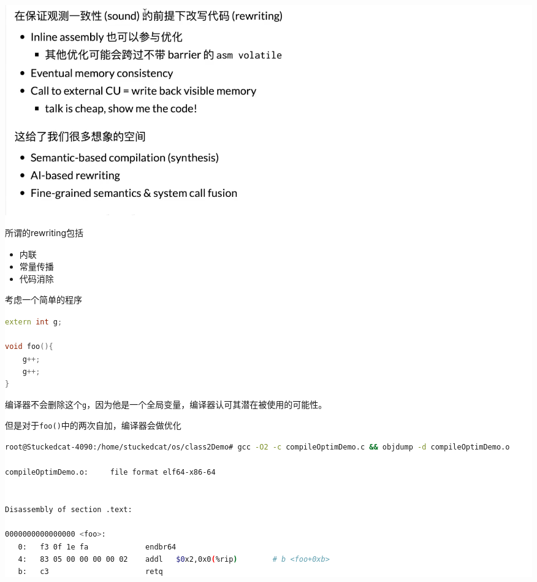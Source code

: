 ![image-20240723142820328](./assets/image-20240723142820328.png)

所谓的rewriting包括

* 内联
* 常量传播
* 代码消除



考虑一个简单的程序

```c++
extern int g;

void foo(){
    g++;
    g++;
}
```

编译器不会删除这个`g`，因为他是一个全局变量，编译器认可其潜在被使用的可能性。

但是对于`foo()`中的两次自加，编译器会做优化

```bash
root@Stuckedcat-4090:/home/stuckedcat/os/class2Demo# gcc -O2 -c compileOptimDemo.c && objdump -d compileOptimDemo.o

compileOptimDemo.o:     file format elf64-x86-64


Disassembly of section .text:

0000000000000000 <foo>:
   0:   f3 0f 1e fa             endbr64
   4:   83 05 00 00 00 00 02    addl   $0x2,0x0(%rip)        # b <foo+0xb>
   b:   c3                      retq
```
